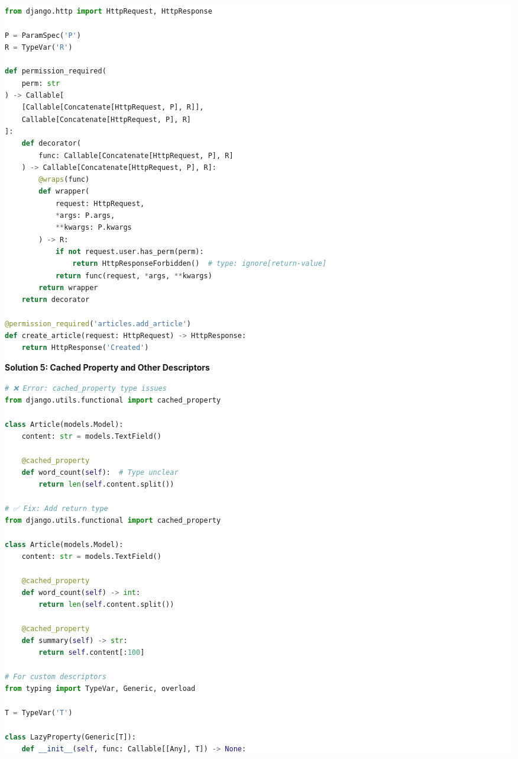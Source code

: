 ```python
from django.http import HttpRequest, HttpResponse

P = ParamSpec('P')
R = TypeVar('R')

def permission_required(
    perm: str
) -> Callable[
    [Callable[Concatenate[HttpRequest, P], R]],
    Callable[Concatenate[HttpRequest, P], R]
]:
    def decorator(
        func: Callable[Concatenate[HttpRequest, P], R]
    ) -> Callable[Concatenate[HttpRequest, P], R]:
        @wraps(func)
        def wrapper(
            request: HttpRequest,
            *args: P.args,
            **kwargs: P.kwargs
        ) -> R:
            if not request.user.has_perm(perm):
                return HttpResponseForbidden()  # type: ignore[return-value]
            return func(request, *args, **kwargs)
        return wrapper
    return decorator

@permission_required('articles.add_article')
def create_article(request: HttpRequest) -> HttpResponse:
    return HttpResponse('Created')
```

**Solution 5: Cached Property and Other Descriptors**
```python
# ❌ Error: cached_property type issues
from django.utils.functional import cached_property

class Article(models.Model):
    content: str = models.TextField()

    @cached_property
    def word_count(self):  # Type unclear
        return len(self.content.split())

# ✅ Fix: Add return type
from django.utils.functional import cached_property

class Article(models.Model):
    content: str = models.TextField()

    @cached_property
    def word_count(self) -> int:
        return len(self.content.split())

    @cached_property
    def summary(self) -> str:
        return self.content[:100]

# For custom descriptors
from typing import TypeVar, Generic, overload

T = TypeVar('T')

class LazyProperty(Generic[T]):
    def __init__(self, func: Callable[[Any], T]) -> None:
```